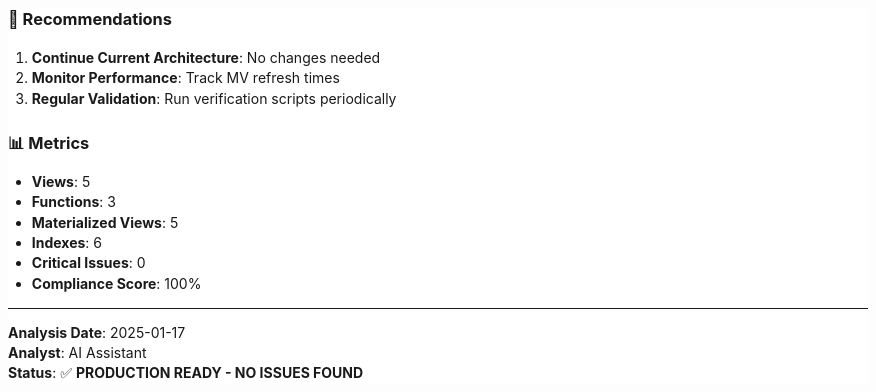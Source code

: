 ### 🎯 Recommendations
1. **Continue Current Architecture**: No changes needed
2. **Monitor Performance**: Track MV refresh times
3. **Regular Validation**: Run verification scripts periodically

### 📊 Metrics
- **Views**: 5
- **Functions**: 3
- **Materialized Views**: 5
- **Indexes**: 6
- **Critical Issues**: 0
- **Compliance Score**: 100%

---

**Analysis Date**: 2025-01-17  
**Analyst**: AI Assistant  
**Status**: ✅ **PRODUCTION READY - NO ISSUES FOUND**
